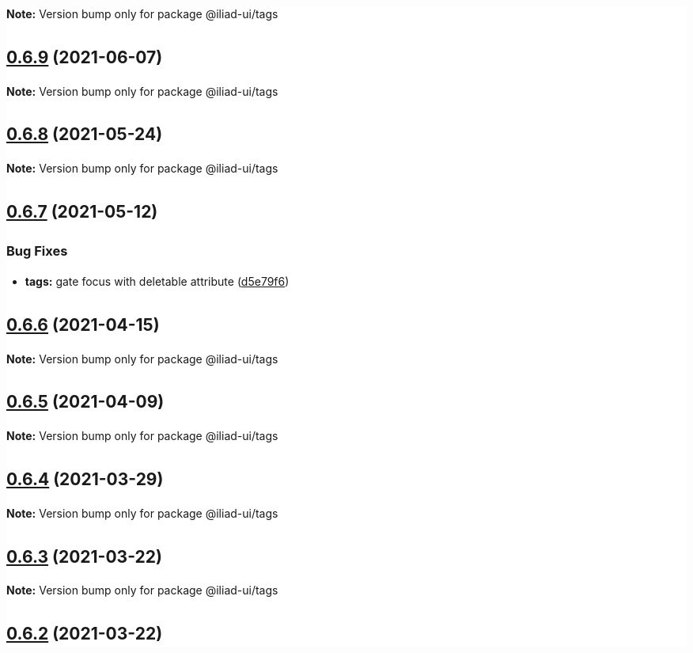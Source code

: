 **Note:** Version bump only for package @iliad-ui/tags

## [0.6.9](https://github.com/adobe/spectrum-web-components/compare/@iliad-ui/tags@0.6.8...@iliad-ui/tags@0.6.9) (2021-06-07)

**Note:** Version bump only for package @iliad-ui/tags

## [0.6.8](https://github.com/adobe/spectrum-web-components/compare/@iliad-ui/tags@0.6.7...@iliad-ui/tags@0.6.8) (2021-05-24)

**Note:** Version bump only for package @iliad-ui/tags

## [0.6.7](https://github.com/adobe/spectrum-web-components/compare/@iliad-ui/tags@0.6.6...@iliad-ui/tags@0.6.7) (2021-05-12)

### Bug Fixes

-   **tags:** gate focus with deletable attribute ([d5e79f6](https://github.com/adobe/spectrum-web-components/commit/d5e79f667daaac9cde47a4fa717cb42edb73332e))

## [0.6.6](https://github.com/adobe/spectrum-web-components/compare/@iliad-ui/tags@0.6.5...@iliad-ui/tags@0.6.6) (2021-04-15)

**Note:** Version bump only for package @iliad-ui/tags

## [0.6.5](https://github.com/adobe/spectrum-web-components/compare/@iliad-ui/tags@0.6.4...@iliad-ui/tags@0.6.5) (2021-04-09)

**Note:** Version bump only for package @iliad-ui/tags

## [0.6.4](https://github.com/adobe/spectrum-web-components/compare/@iliad-ui/tags@0.6.3...@iliad-ui/tags@0.6.4) (2021-03-29)

**Note:** Version bump only for package @iliad-ui/tags

## [0.6.3](https://github.com/adobe/spectrum-web-components/compare/@iliad-ui/tags@0.6.2...@iliad-ui/tags@0.6.3) (2021-03-22)

**Note:** Version bump only for package @iliad-ui/tags

## [0.6.2](https://github.com/adobe/spectrum-web-components/compare/@iliad-ui/tags@0.6.1...@iliad-ui/tags@0.6.2) (2021-03-22)
